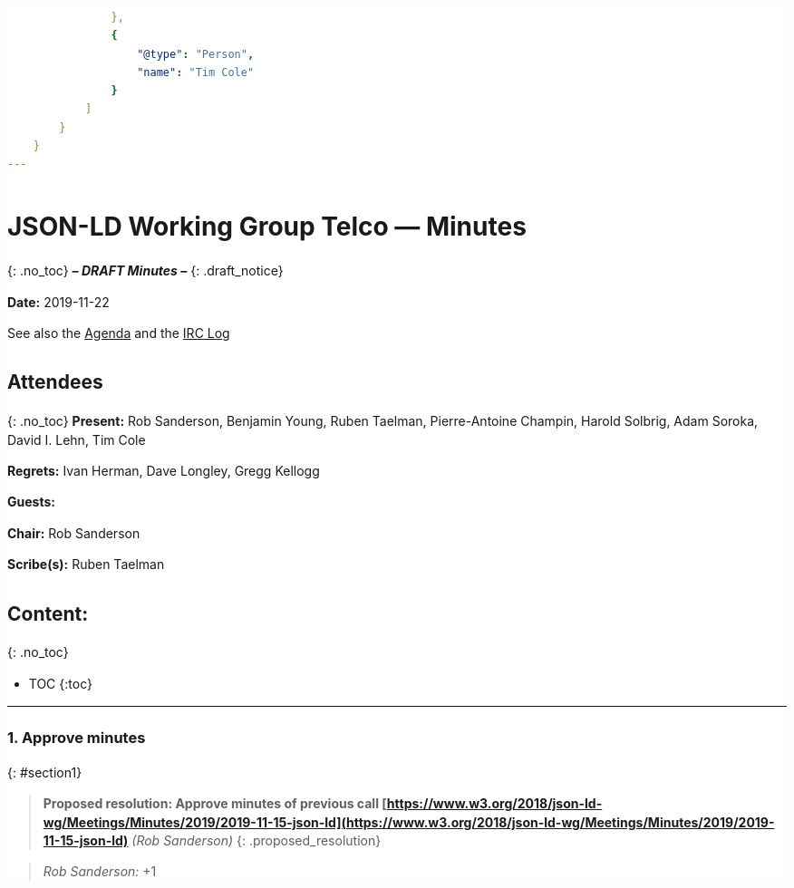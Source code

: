 ```yaml
                },
                {
                    "@type": "Person",
                    "name": "Tim Cole"
                }
            ]
        }
    }
---
```


# JSON-LD Working Group Telco — Minutes
{: .no_toc}
***– DRAFT Minutes –***
{: .draft_notice}

**Date:** 2019-11-22

See also the [Agenda](https://lists.w3.org/Archives/Public/public-json-ld-wg/2019Nov/0032.html) and the [IRC Log](https://www.w3.org/2019/11/22-json-ld-irc.txt)

## Attendees
{: .no_toc}
**Present:** Rob Sanderson, Benjamin Young, Ruben Taelman, Pierre-Antoine Champin, Harold Solbrig, Adam Soroka, David I. Lehn, Tim Cole

**Regrets:** Ivan Herman, Dave Longley, Gregg Kellogg

**Guests:** 

**Chair:** Rob Sanderson

**Scribe(s):** Ruben Taelman

## Content:
{: .no_toc}

* TOC
{:toc}
---


### 1. Approve minutes
{: #section1}

> **Proposed resolution: Approve minutes of previous call [https://www.w3.org/2018/json-ld-wg/Meetings/Minutes/2019/2019-11-15-json-ld](https://www.w3.org/2018/json-ld-wg/Meetings/Minutes/2019/2019-11-15-json-ld)** *(Rob Sanderson)*
{: .proposed_resolution}

> *Rob Sanderson:* +1
